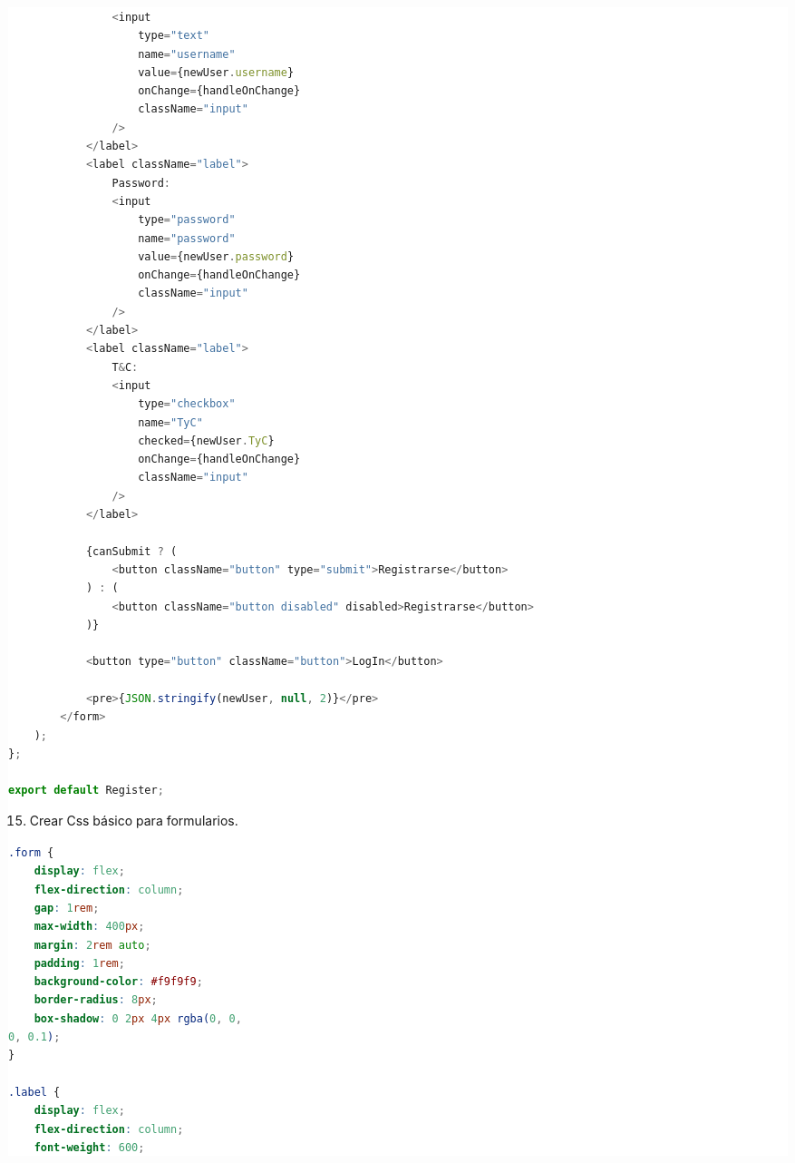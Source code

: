 ```js
                <input
                    type="text"
                    name="username"
                    value={newUser.username}
                    onChange={handleOnChange}
                    className="input"
                />
            </label>
            <label className="label">
                Password:
                <input
                    type="password"
                    name="password"
                    value={newUser.password}
                    onChange={handleOnChange}
                    className="input"
                />
            </label>
            <label className="label">
                T&C:
                <input
                    type="checkbox"
                    name="TyC"
                    checked={newUser.TyC}
                    onChange={handleOnChange}
                    className="input"
                />
            </label>

            {canSubmit ? (
                <button className="button" type="submit">Registrarse</button>
            ) : (
                <button className="button disabled" disabled>Registrarse</button>
            )}

            <button type="button" className="button">LogIn</button>

            <pre>{JSON.stringify(newUser, null, 2)}</pre>
        </form>
    );
};

export default Register;
``` 

15. Crear Css básico para formularios.
```css
.form {
    display: flex;
    flex-direction: column;
    gap: 1rem;
    max-width: 400px;
    margin: 2rem auto;
    padding: 1rem;
    background-color: #f9f9f9;
    border-radius: 8px;
    box-shadow: 0 2px 4px rgba(0, 0,
0, 0.1);
}

.label {
    display: flex;
    flex-direction: column;
    font-weight: 600;
```